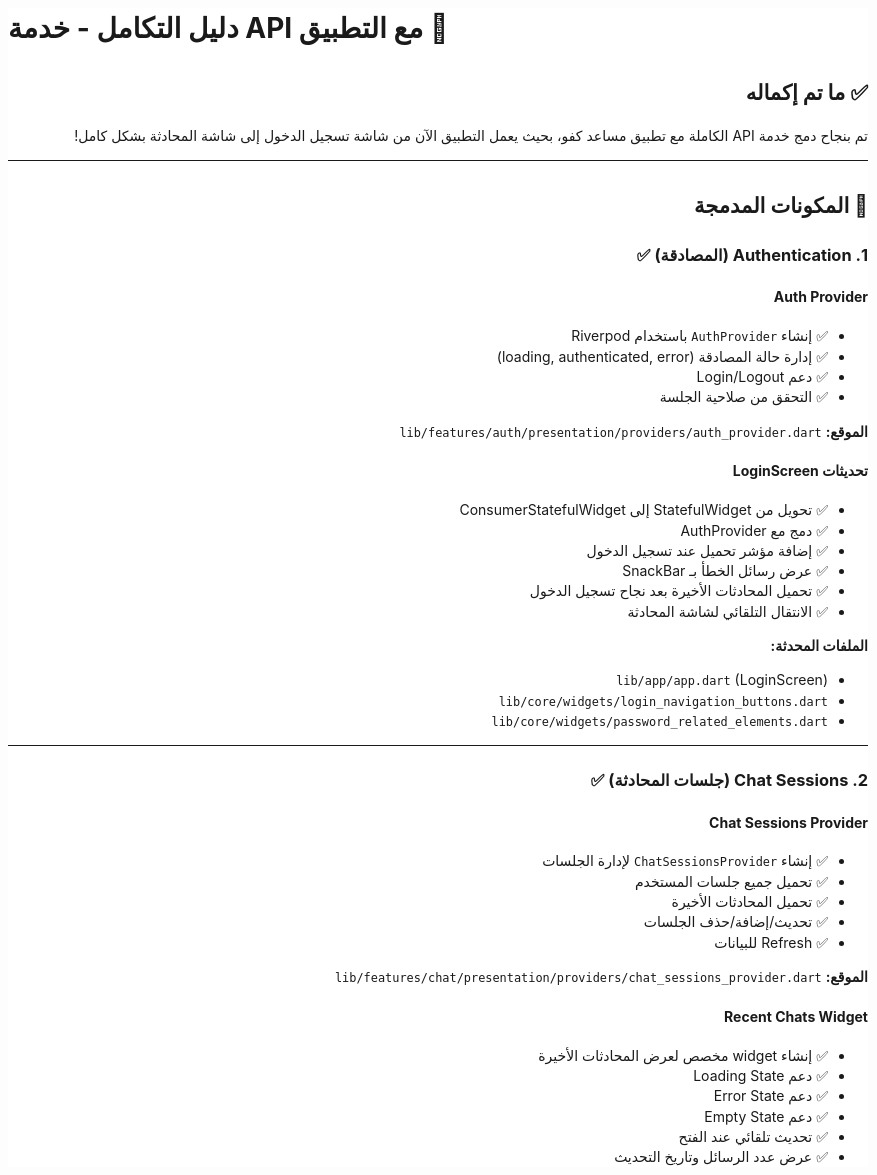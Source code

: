 # دليل التكامل - خدمة API مع التطبيق 🚀

<div dir="rtl">

## ✅ ما تم إكماله

تم بنجاح دمج خدمة API الكاملة مع تطبيق مساعد كفو، بحيث يعمل التطبيق الآن من شاشة تسجيل الدخول إلى شاشة المحادثة بشكل كامل!

---

## 🎯 المكونات المدمجة

### 1. **Authentication (المصادقة)** ✅

#### Auth Provider
- ✅ إنشاء `AuthProvider` باستخدام Riverpod
- ✅ إدارة حالة المصادقة (loading, authenticated, error)
- ✅ دعم Login/Logout
- ✅ التحقق من صلاحية الجلسة

**الموقع:** `lib/features/auth/presentation/providers/auth_provider.dart`

#### تحديثات LoginScreen
- ✅ تحويل من StatefulWidget إلى ConsumerStatefulWidget
- ✅ دمج مع AuthProvider
- ✅ إضافة مؤشر تحميل عند تسجيل الدخول
- ✅ عرض رسائل الخطأ بـ SnackBar
- ✅ تحميل المحادثات الأخيرة بعد نجاح تسجيل الدخول
- ✅ الانتقال التلقائي لشاشة المحادثة

**الملفات المحدثة:**
- `lib/app/app.dart` (LoginScreen)
- `lib/core/widgets/login_navigation_buttons.dart`
- `lib/core/widgets/password_related_elements.dart`

---

### 2. **Chat Sessions (جلسات المحادثة)** ✅

#### Chat Sessions Provider
- ✅ إنشاء `ChatSessionsProvider` لإدارة الجلسات
- ✅ تحميل جميع جلسات المستخدم
- ✅ تحميل المحادثات الأخيرة
- ✅ تحديث/إضافة/حذف الجلسات
- ✅ Refresh للبيانات

**الموقع:** `lib/features/chat/presentation/providers/chat_sessions_provider.dart`

#### Recent Chats Widget
- ✅ إنشاء widget مخصص لعرض المحادثات الأخيرة
- ✅ دعم Loading State
- ✅ دعم Error State  
- ✅ دعم Empty State
- ✅ تحديث تلقائي عند الفتح
- ✅ عرض عدد الرسائل وتاريخ التحديث
